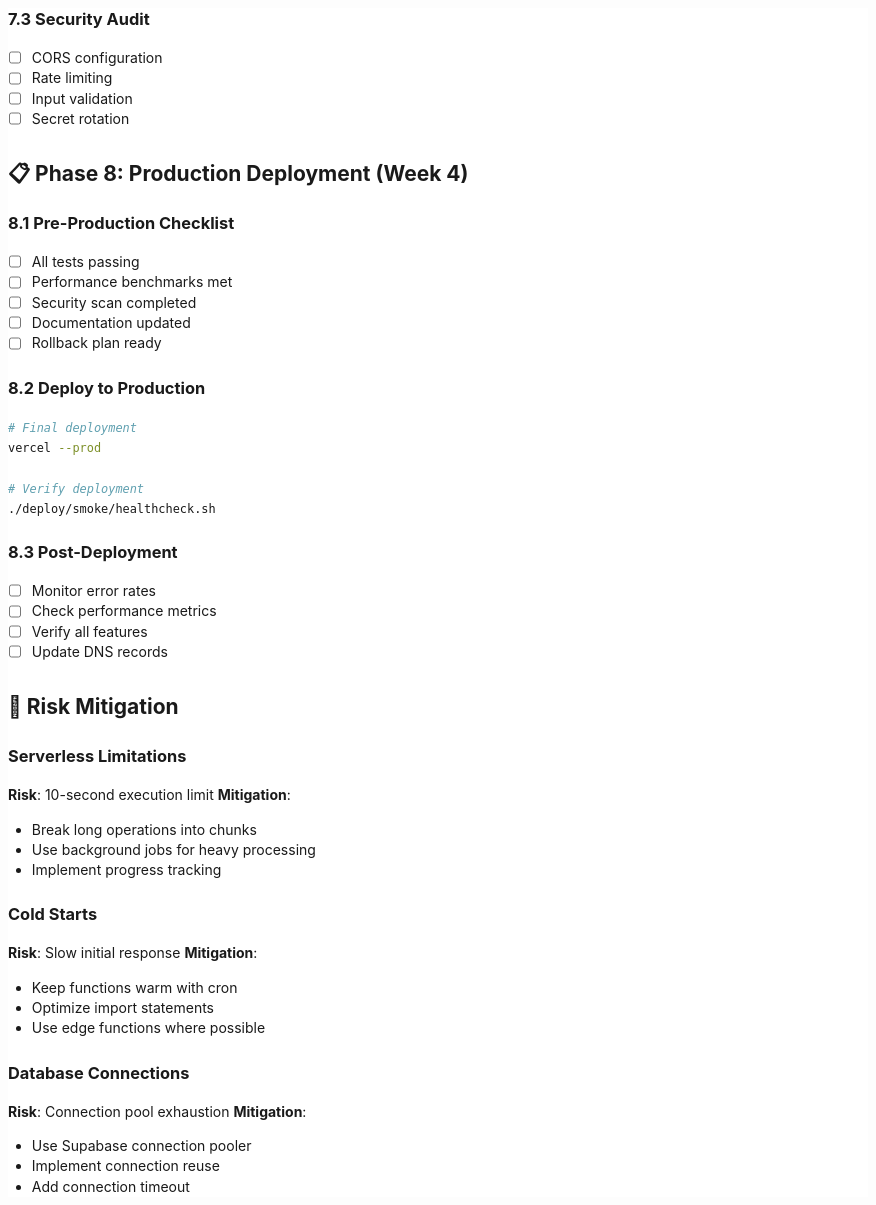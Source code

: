 ### 7.3 Security Audit
- [ ] CORS configuration
- [ ] Rate limiting
- [ ] Input validation
- [ ] Secret rotation

## 📋 Phase 8: Production Deployment (Week 4)

### 8.1 Pre-Production Checklist
- [ ] All tests passing
- [ ] Performance benchmarks met
- [ ] Security scan completed
- [ ] Documentation updated
- [ ] Rollback plan ready

### 8.2 Deploy to Production
```bash
# Final deployment
vercel --prod

# Verify deployment
./deploy/smoke/healthcheck.sh
```

### 8.3 Post-Deployment
- [ ] Monitor error rates
- [ ] Check performance metrics
- [ ] Verify all features
- [ ] Update DNS records

## 🚨 Risk Mitigation

### Serverless Limitations
**Risk**: 10-second execution limit
**Mitigation**:
- Break long operations into chunks
- Use background jobs for heavy processing
- Implement progress tracking

### Cold Starts
**Risk**: Slow initial response
**Mitigation**:
- Keep functions warm with cron
- Optimize import statements
- Use edge functions where possible

### Database Connections
**Risk**: Connection pool exhaustion
**Mitigation**:
- Use Supabase connection pooler
- Implement connection reuse
- Add connection timeout
